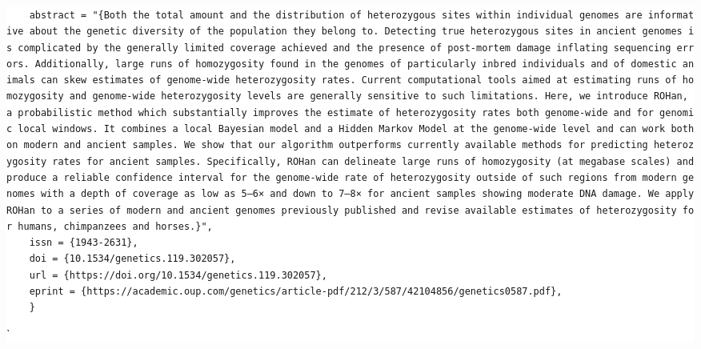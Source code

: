         abstract = "{Both the total amount and the distribution of heterozygous sites within individual genomes are informative about the genetic diversity of the population they belong to. Detecting true heterozygous sites in ancient genomes is complicated by the generally limited coverage achieved and the presence of post-mortem damage inflating sequencing errors. Additionally, large runs of homozygosity found in the genomes of particularly inbred individuals and of domestic animals can skew estimates of genome-wide heterozygosity rates. Current computational tools aimed at estimating runs of homozygosity and genome-wide heterozygosity levels are generally sensitive to such limitations. Here, we introduce ROHan, a probabilistic method which substantially improves the estimate of heterozygosity rates both genome-wide and for genomic local windows. It combines a local Bayesian model and a Hidden Markov Model at the genome-wide level and can work both on modern and ancient samples. We show that our algorithm outperforms currently available methods for predicting heterozygosity rates for ancient samples. Specifically, ROHan can delineate large runs of homozygosity (at megabase scales) and produce a reliable confidence interval for the genome-wide rate of heterozygosity outside of such regions from modern genomes with a depth of coverage as low as 5–6× and down to 7–8× for ancient samples showing moderate DNA damage. We apply ROHan to a series of modern and ancient genomes previously published and revise available estimates of heterozygosity for humans, chimpanzees and horses.}",
        issn = {1943-2631},
        doi = {10.1534/genetics.119.302057},
        url = {https://doi.org/10.1534/genetics.119.302057},
        eprint = {https://academic.oup.com/genetics/article-pdf/212/3/587/42104856/genetics0587.pdf},
        }


`

